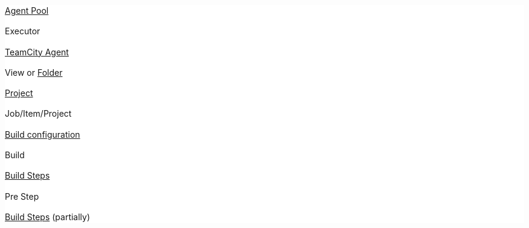 <td>

[Agent Pool](configuring-agent-pools.md)

</td></tr><tr>

<td>

Executor

</td>

<td>

[TeamCity Agent](build-agent.md)

</td></tr><tr>

<td>

View or [Folder](https://plugins.jenkins.io/cloudbees-folder)

</td>

<td>

[Project](project.md)

</td></tr><tr>

<td>

Job/Item/Project

</td>

<td>

[Build configuration](managing-builds.md)

</td></tr><tr>

<td>

Build

</td>

<td>

[Build Steps](configuring-build-steps.md)

</td></tr><tr>

<td>

Pre Step

</td>

<td>

[Build Steps](configuring-build-steps.md) (partially)

</td></tr><tr>
